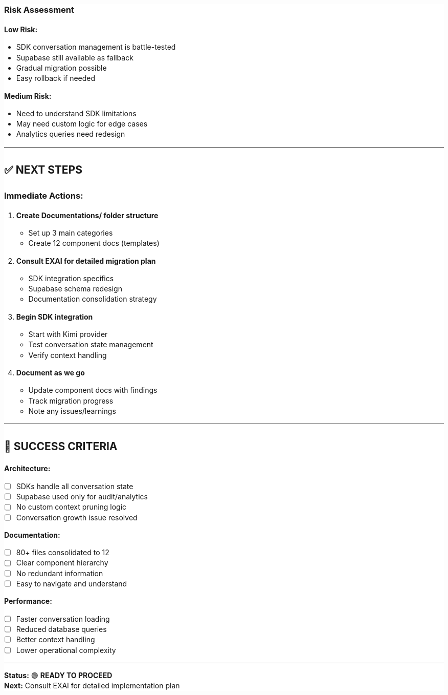 ### Risk Assessment

**Low Risk:**
- SDK conversation management is battle-tested
- Supabase still available as fallback
- Gradual migration possible
- Easy rollback if needed

**Medium Risk:**
- Need to understand SDK limitations
- May need custom logic for edge cases
- Analytics queries need redesign

---

## ✅ NEXT STEPS

### Immediate Actions:

1. **Create Documentations/ folder structure**
   - Set up 3 main categories
   - Create 12 component docs (templates)

2. **Consult EXAI for detailed migration plan**
   - SDK integration specifics
   - Supabase schema redesign
   - Documentation consolidation strategy

3. **Begin SDK integration**
   - Start with Kimi provider
   - Test conversation state management
   - Verify context handling

4. **Document as we go**
   - Update component docs with findings
   - Track migration progress
   - Note any issues/learnings

---

## 🎯 SUCCESS CRITERIA

**Architecture:**
- [ ] SDKs handle all conversation state
- [ ] Supabase used only for audit/analytics
- [ ] No custom context pruning logic
- [ ] Conversation growth issue resolved

**Documentation:**
- [ ] 80+ files consolidated to 12
- [ ] Clear component hierarchy
- [ ] No redundant information
- [ ] Easy to navigate and understand

**Performance:**
- [ ] Faster conversation loading
- [ ] Reduced database queries
- [ ] Better context handling
- [ ] Lower operational complexity

---

**Status:** 🟢 **READY TO PROCEED**  
**Next:** Consult EXAI for detailed implementation plan

